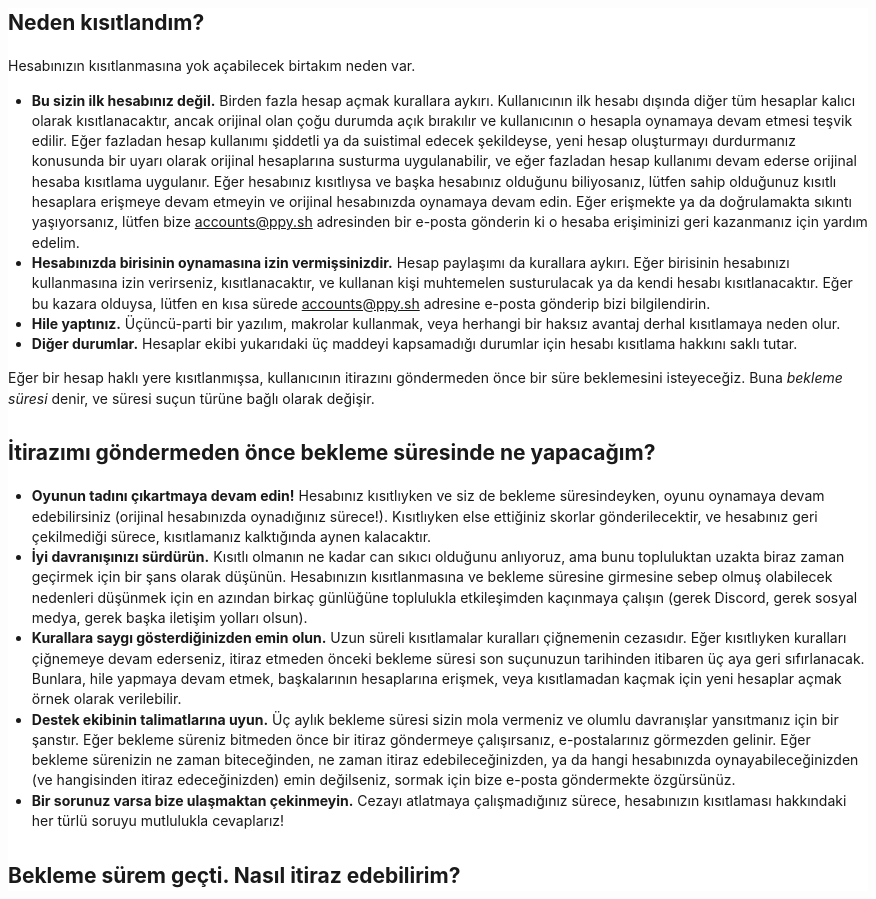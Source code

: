 ## Neden kısıtlandım?

Hesabınızın kısıtlanmasına yok açabilecek birtakım neden var.

- **Bu sizin ilk hesabınız değil.** Birden fazla hesap açmak kurallara aykırı. Kullanıcının ilk hesabı dışında diğer tüm hesaplar kalıcı olarak kısıtlanacaktır, ancak orijinal olan çoğu durumda açık bırakılır ve kullanıcının o hesapla oynamaya devam etmesi teşvik edilir. Eğer fazladan hesap kullanımı şiddetli ya da suistimal edecek şekildeyse, yeni hesap oluşturmayı durdurmanız konusunda bir uyarı olarak orijinal hesaplarına susturma uygulanabilir, ve eğer fazladan hesap kullanımı devam ederse orijinal hesaba kısıtlama uygulanır. Eğer hesabınız kısıtlıysa ve başka hesabınız olduğunu biliyosanız, lütfen sahip olduğunuz kısıtlı hesaplara erişmeye devam etmeyin ve orijinal hesabınızda oynamaya devam edin. Eğer erişmekte ya da doğrulamakta sıkıntı yaşıyorsanız, lütfen bize [accounts@ppy.sh](mailto:accounts@ppy.sh) adresinden bir e-posta gönderin ki o hesaba erişiminizi geri kazanmanız için yardım edelim.
- **Hesabınızda birisinin oynamasına izin vermişsinizdir.** Hesap paylaşımı da kurallara aykırı. Eğer birisinin hesabınızı kullanmasına izin verirseniz, kısıtlanacaktır, ve kullanan kişi muhtemelen susturulacak ya da kendi hesabı kısıtlanacaktır. Eğer bu kazara olduysa, lütfen en kısa sürede [accounts@ppy.sh](mailto:accounts@ppy.sh) adresine e-posta gönderip bizi bilgilendirin.
- **Hile yaptınız.** Üçüncü-parti bir yazılım, makrolar kullanmak, veya herhangi bir haksız avantaj derhal kısıtlamaya neden olur.
- **Diğer durumlar.** Hesaplar ekibi yukarıdaki üç maddeyi kapsamadığı durumlar için hesabı kısıtlama hakkını saklı tutar.

Eğer bir hesap haklı yere kısıtlanmışsa, kullanıcının itirazını göndermeden önce bir süre beklemesini isteyeceğiz. Buna *bekleme süresi* denir, ve süresi suçun türüne bağlı olarak değişir.

## İtirazımı göndermeden önce bekleme süresinde ne yapacağım?

- **Oyunun tadını çıkartmaya devam edin!** Hesabınız kısıtlıyken ve siz de bekleme süresindeyken, oyunu oynamaya devam edebilirsiniz (orijinal hesabınızda oynadığınız sürece!). Kısıtlıyken else ettiğiniz skorlar gönderilecektir, ve hesabınız geri çekilmediği sürece, kısıtlamanız kalktığında aynen kalacaktır.
- **İyi davranışınızı sürdürün.** Kısıtlı olmanın ne kadar can sıkıcı olduğunu anlıyoruz, ama bunu topluluktan uzakta biraz zaman geçirmek için bir şans olarak düşünün. Hesabınızın kısıtlanmasına ve bekleme süresine girmesine sebep olmuş olabilecek nedenleri düşünmek için en azından birkaç günlüğüne toplulukla etkileşimden kaçınmaya çalışın (gerek Discord, gerek sosyal medya, gerek başka iletişim yolları olsun).
- **Kurallara saygı gösterdiğinizden emin olun.** Uzun süreli kısıtlamalar kuralları çiğnemenin cezasıdır. Eğer kısıtlıyken kuralları çiğnemeye devam ederseniz, itiraz etmeden önceki bekleme süresi son suçunuzun tarihinden itibaren üç aya geri sıfırlanacak. Bunlara, hile yapmaya devam etmek, başkalarının hesaplarına erişmek, veya kısıtlamadan kaçmak için yeni hesaplar açmak örnek olarak verilebilir.
- **Destek ekibinin talimatlarına uyun.** Üç aylık bekleme süresi sizin mola vermeniz ve olumlu davranışlar yansıtmanız için bir şanstır. Eğer bekleme süreniz bitmeden önce bir itiraz göndermeye çalışırsanız, e-postalarınız görmezden gelinir. Eğer bekleme sürenizin ne zaman biteceğinden, ne zaman itiraz edebileceğinizden, ya da hangi hesabınızda oynayabileceğinizden (ve hangisinden itiraz edeceğinizden) emin değilseniz, sormak için bize e-posta göndermekte özgürsünüz.
- **Bir sorunuz varsa bize ulaşmaktan çekinmeyin.** Cezayı atlatmaya çalışmadığınız sürece, hesabınızın kısıtlaması hakkındaki her türlü soruyu mutlulukla cevaplarız!

## Bekleme sürem geçti. Nasıl itiraz edebilirim?
